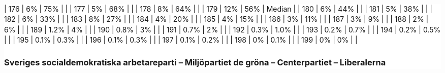 | 176 | 6% | 75% |  |
| 177 | 5% | 68% |  |
| 178 | 8% | 64% |  |
| 179 | 12% | 56% | Median |
| 180 | 6% | 44% |  |
| 181 | 5% | 38% |  |
| 182 | 6% | 33% |  |
| 183 | 8% | 27% |  |
| 184 | 4% | 20% |  |
| 185 | 4% | 15% |  |
| 186 | 3% | 11% |  |
| 187 | 3% | 9% |  |
| 188 | 2% | 6% |  |
| 189 | 1.2% | 4% |  |
| 190 | 0.8% | 3% |  |
| 191 | 0.7% | 2% |  |
| 192 | 0.3% | 1.0% |  |
| 193 | 0.2% | 0.7% |  |
| 194 | 0.2% | 0.5% |  |
| 195 | 0.1% | 0.3% |  |
| 196 | 0.1% | 0.3% |  |
| 197 | 0.1% | 0.2% |  |
| 198 | 0% | 0.1% |  |
| 199 | 0% | 0% |  |

### Sveriges socialdemokratiska arbetareparti – Miljöpartiet de gröna – Centerpartiet – Liberalerna

